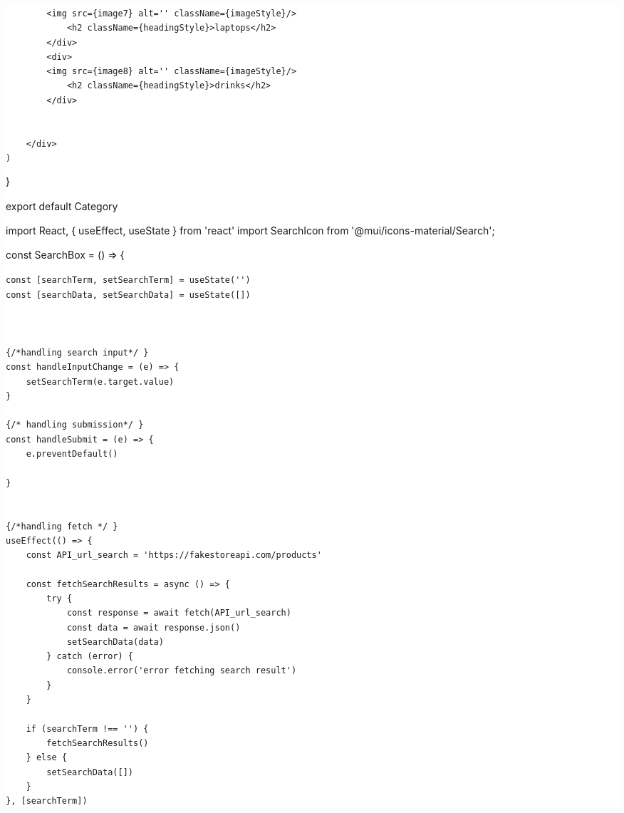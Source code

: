             <img src={image7} alt='' className={imageStyle}/>
                <h2 className={headingStyle}>laptops</h2>
            </div>
            <div>
            <img src={image8} alt='' className={imageStyle}/>
                <h2 className={headingStyle}>drinks</h2>
            </div>


        </div>
    )
}

export default Category

import React, { useEffect, useState } from 'react'
import SearchIcon from '@mui/icons-material/Search';




const SearchBox = () => {

    
    const [searchTerm, setSearchTerm] = useState('')
    const [searchData, setSearchData] = useState([])

   

    {/*handling search input*/ }
    const handleInputChange = (e) => {
        setSearchTerm(e.target.value)
    }

    {/* handling submission*/ }
    const handleSubmit = (e) => {
        e.preventDefault()

    }


    {/*handling fetch */ }
    useEffect(() => {
        const API_url_search = 'https://fakestoreapi.com/products'

        const fetchSearchResults = async () => {
            try {
                const response = await fetch(API_url_search)
                const data = await response.json()
                setSearchData(data)
            } catch (error) {
                console.error('error fetching search result')
            }
        }

        if (searchTerm !== '') {
            fetchSearchResults()
        } else {
            setSearchData([])
        }
    }, [searchTerm])
